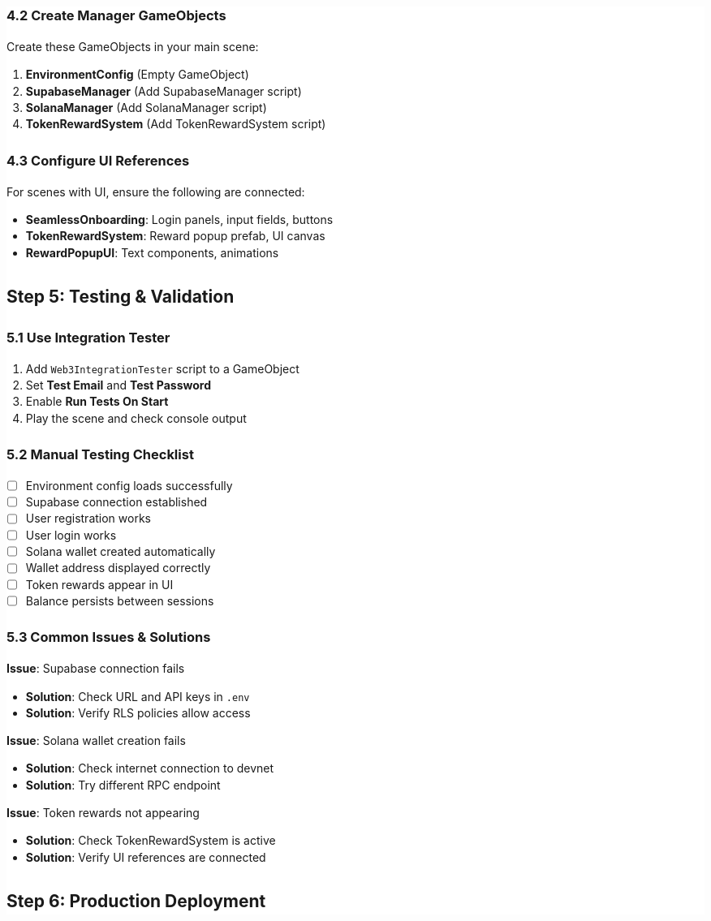 ### 4.2 Create Manager GameObjects

Create these GameObjects in your main scene:

1. **EnvironmentConfig** (Empty GameObject)
2. **SupabaseManager** (Add SupabaseManager script)
3. **SolanaManager** (Add SolanaManager script)
4. **TokenRewardSystem** (Add TokenRewardSystem script)

### 4.3 Configure UI References

For scenes with UI, ensure the following are connected:
- **SeamlessOnboarding**: Login panels, input fields, buttons
- **TokenRewardSystem**: Reward popup prefab, UI canvas
- **RewardPopupUI**: Text components, animations

## Step 5: Testing & Validation

### 5.1 Use Integration Tester

1. Add `Web3IntegrationTester` script to a GameObject
2. Set **Test Email** and **Test Password**
3. Enable **Run Tests On Start**
4. Play the scene and check console output

### 5.2 Manual Testing Checklist

- [ ] Environment config loads successfully
- [ ] Supabase connection established
- [ ] User registration works
- [ ] User login works  
- [ ] Solana wallet created automatically
- [ ] Wallet address displayed correctly
- [ ] Token rewards appear in UI
- [ ] Balance persists between sessions

### 5.3 Common Issues & Solutions

**Issue**: Supabase connection fails
- **Solution**: Check URL and API keys in `.env`
- **Solution**: Verify RLS policies allow access

**Issue**: Solana wallet creation fails
- **Solution**: Check internet connection to devnet
- **Solution**: Try different RPC endpoint

**Issue**: Token rewards not appearing
- **Solution**: Check TokenRewardSystem is active
- **Solution**: Verify UI references are connected

## Step 6: Production Deployment

